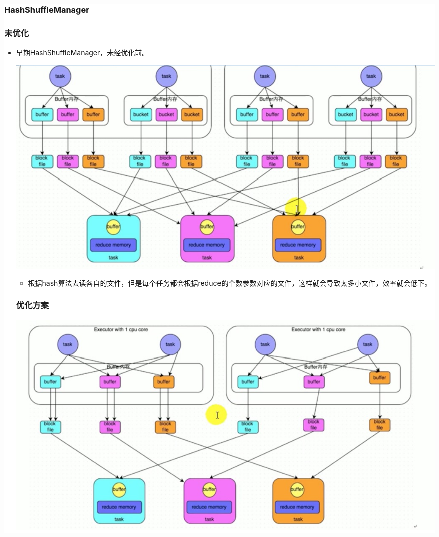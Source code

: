   

  ### HashShuffleManager

  ### 未优化

  * 早期HashShuffleManager，未经优化前。

    ![HashShuffleManager](./img/HashShuffleManager.jpg)

    * 根据hash算法去读各自的文件，但是每个任务都会根据reduce的个数参数对应的文件，这样就会导致太多小文件，效率就会低下。

    ### 优化方案

    ![HashShuffleManager](./img/优化HashShuffleManager.jpg)
